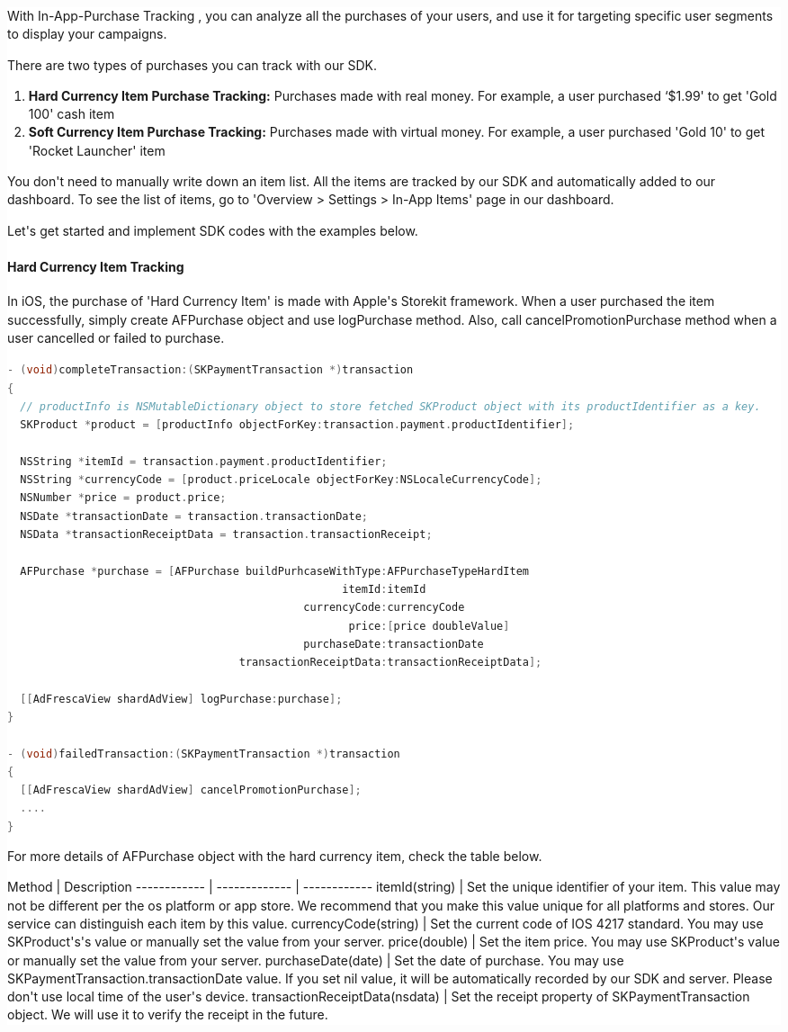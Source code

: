 With In-App-Purchase Tracking , you can analyze all the purchases of your users, and use it for targeting specific user segments to display your campaigns.

There are two types of purchases you can track with our SDK.

1. **Hard Currency Item Purchase Tracking:**  Purchases made with real money. For example, a user purchased ‘$1.99' to get 'Gold 100' cash item
2. **Soft Currency Item Purchase Tracking:** Purchases made with virtual money. For example, a user purchased 'Gold 10' to get 'Rocket Launcher' item

You don't need to manually write down an item list. All the items are tracked by our SDK and automatically added to our dashboard. To see the list of items, go to 'Overview > Settings > In-App Items' page in our dashboard.

Let's get started and implement SDK codes with the examples below. 

#### Hard Currency Item Tracking

In iOS, the purchase of 'Hard Currency Item' is made with Apple's Storekit framework. When a user purchased the item successfully, simply create AFPurchase object and use logPurchase method. Also, call cancelPromotionPurchase method when a user cancelled or failed to purchase.

```objective-c
- (void)completeTransaction:(SKPaymentTransaction *)transaction
{
  // productInfo is NSMutableDictionary object to store fetched SKProduct object with its productIdentifier as a key.
  SKProduct *product = [productInfo objectForKey:transaction.payment.productIdentifier];

  NSString *itemId = transaction.payment.productIdentifier;
  NSString *currencyCode = [product.priceLocale objectForKey:NSLocaleCurrencyCode];
  NSNumber *price = product.price;
  NSDate *transactionDate = transaction.transactionDate;
  NSData *transactionReceiptData = transaction.transactionReceipt;

  AFPurchase *purchase = [AFPurchase buildPurhcaseWithType:AFPurchaseTypeHardItem
                                                    itemId:itemId
                                              currencyCode:currencyCode
                                                     price:[price doubleValue]
                                              purchaseDate:transactionDate
                                    transactionReceiptData:transactionReceiptData];

  [[AdFrescaView shardAdView] logPurchase:purchase];
}

- (void)failedTransaction:(SKPaymentTransaction *)transaction 
{
  [[AdFrescaView shardAdView] cancelPromotionPurchase];
  ....
}
```

For more details of AFPurchase object with the hard currency item, check the table below.

Method | Description
------------ | ------------- | ------------
itemId(string) | Set the unique identifier of your item. This value may not be different per the os platform or app store. We recommend that you make this value unique for all platforms and stores. Our service can distinguish each item by this value.
currencyCode(string) | Set the current code of IOS 4217 standard. You may use SKProduct's's value or manually set the value from your server.
price(double) | Set the item price. You may use SKProduct's value or manually set the value from your server.
purchaseDate(date) | Set the date of purchase. You may use SKPaymentTransaction.transactionDate value. If you set nil value, it will be automatically recorded by our SDK and server. Please don't use local time of the user's device.
transactionReceiptData(nsdata) | Set the receipt property of SKPaymentTransaction object. We will use it to verify the receipt in the future.